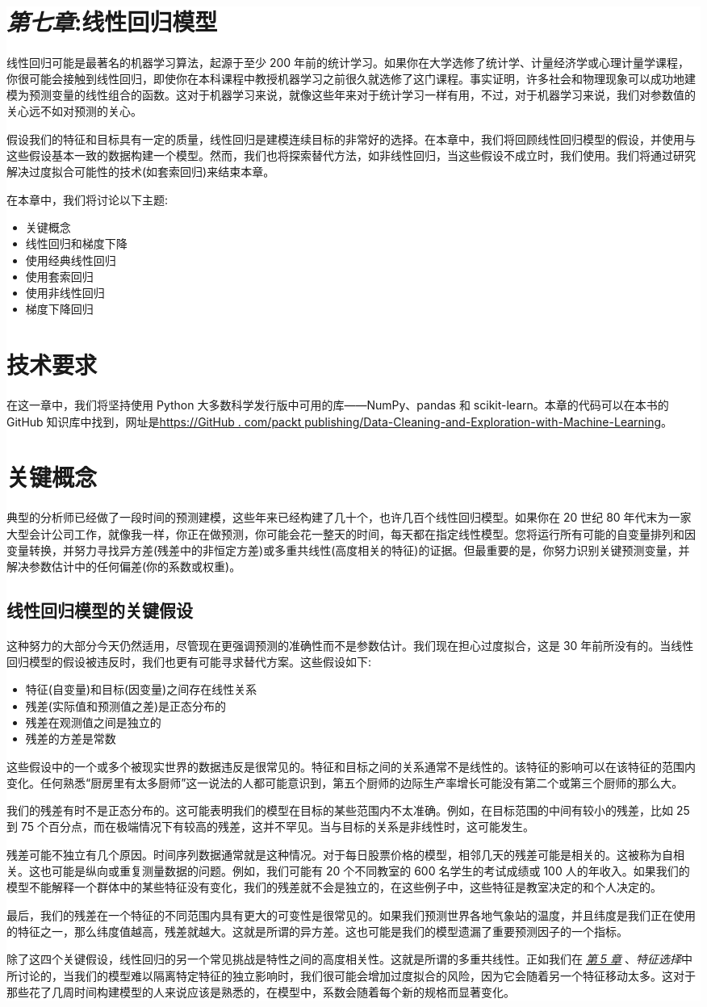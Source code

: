 <title>Chapter 7: Linear Regression Models</title>

# *第七章*:线性回归模型

线性回归可能是最著名的机器学习算法，起源于至少 200 年前的统计学习。如果你在大学选修了统计学、计量经济学或心理计量学课程，你很可能会接触到线性回归，即使你在本科课程中教授机器学习之前很久就选修了这门课程。事实证明，许多社会和物理现象可以成功地建模为预测变量的线性组合的函数。这对于机器学习来说，就像这些年来对于统计学习一样有用，不过，对于机器学习来说，我们对参数值的关心远不如对预测的关心。

假设我们的特征和目标具有一定的质量，线性回归是建模连续目标的非常好的选择。在本章中，我们将回顾线性回归模型的假设，并使用与这些假设基本一致的数据构建一个模型。然而，我们也将探索替代方法，如非线性回归，当这些假设不成立时，我们使用。我们将通过研究解决过度拟合可能性的技术(如套索回归)来结束本章。

在本章中，我们将讨论以下主题:

*   关键概念
*   线性回归和梯度下降
*   使用经典线性回归
*   使用套索回归
*   使用非线性回归
*   梯度下降回归

# 技术要求

在这一章中，我们将坚持使用 Python 大多数科学发行版中可用的库——NumPy、pandas 和 scikit-learn。本章的代码可以在本书的 GitHub 知识库中找到，网址是[https://GitHub . com/packt publishing/Data-Cleaning-and-Exploration-with-Machine-Learning](https://github.com/PacktPublishing/Data-Cleaning-and-Exploration-with-Machine-Learning)。

# 关键概念

典型的分析师已经做了一段时间的预测建模，这些年来已经构建了几十个，也许几百个线性回归模型。如果你在 20 世纪 80 年代末为一家大型会计公司工作，就像我一样，你正在做预测，你可能会花一整天的时间，每天都在指定线性模型。您将运行所有可能的自变量排列和因变量转换，并努力寻找异方差(残差中的非恒定方差)或多重共线性(高度相关的特征)的证据。但最重要的是，你努力识别关键预测变量，并解决参数估计中的任何偏差(你的系数或权重)。

## 线性回归模型的关键假设

这种努力的大部分今天仍然适用，尽管现在更强调预测的准确性而不是参数估计。我们现在担心过度拟合，这是 30 年前所没有的。当线性回归模型的假设被违反时，我们也更有可能寻求替代方案。这些假设如下:

*   特征(自变量)和目标(因变量)之间存在线性关系
*   残差(实际值和预测值之差)是正态分布的
*   残差在观测值之间是独立的
*   残差的方差是常数

这些假设中的一个或多个被现实世界的数据违反是很常见的。特征和目标之间的关系通常不是线性的。该特征的影响可以在该特征的范围内变化。任何熟悉“厨房里有太多厨师”这一说法的人都可能意识到，第五个厨师的边际生产率增长可能没有第二个或第三个厨师的那么大。

我们的残差有时不是正态分布的。这可能表明我们的模型在目标的某些范围内不太准确。例如，在目标范围的中间有较小的残差，比如 25 到 75 个百分点，而在极端情况下有较高的残差，这并不罕见。当与目标的关系是非线性时，这可能发生。

残差可能不独立有几个原因。时间序列数据通常就是这种情况。对于每日股票价格的模型，相邻几天的残差可能是相关的。这被称为自相关。这也可能是纵向或重复测量数据的问题。例如，我们可能有 20 个不同教室的 600 名学生的考试成绩或 100 人的年收入。如果我们的模型不能解释一个群体中的某些特征没有变化，我们的残差就不会是独立的，在这些例子中，这些特征是教室决定的和个人决定的。

最后，我们的残差在一个特征的不同范围内具有更大的可变性是很常见的。如果我们预测世界各地气象站的温度，并且纬度是我们正在使用的特征之一，那么纬度值越高，残差就越大。这就是所谓的异方差。这也可能是我们的模型遗漏了重要预测因子的一个指标。

除了这四个关键假设，线性回归的另一个常见挑战是特性之间的高度相关性。这就是所谓的多重共线性。正如我们在 [*第 5 章*](B17978_05_ePub.xhtml#_idTextAnchor058) 、*特征选择*中所讨论的，当我们的模型难以隔离特定特征的独立影响时，我们很可能会增加过度拟合的风险，因为它会随着另一个特征移动太多。这对于那些花了几周时间构建模型的人来说应该是熟悉的，在模型中，系数会随着每个新的规格而显著变化。

